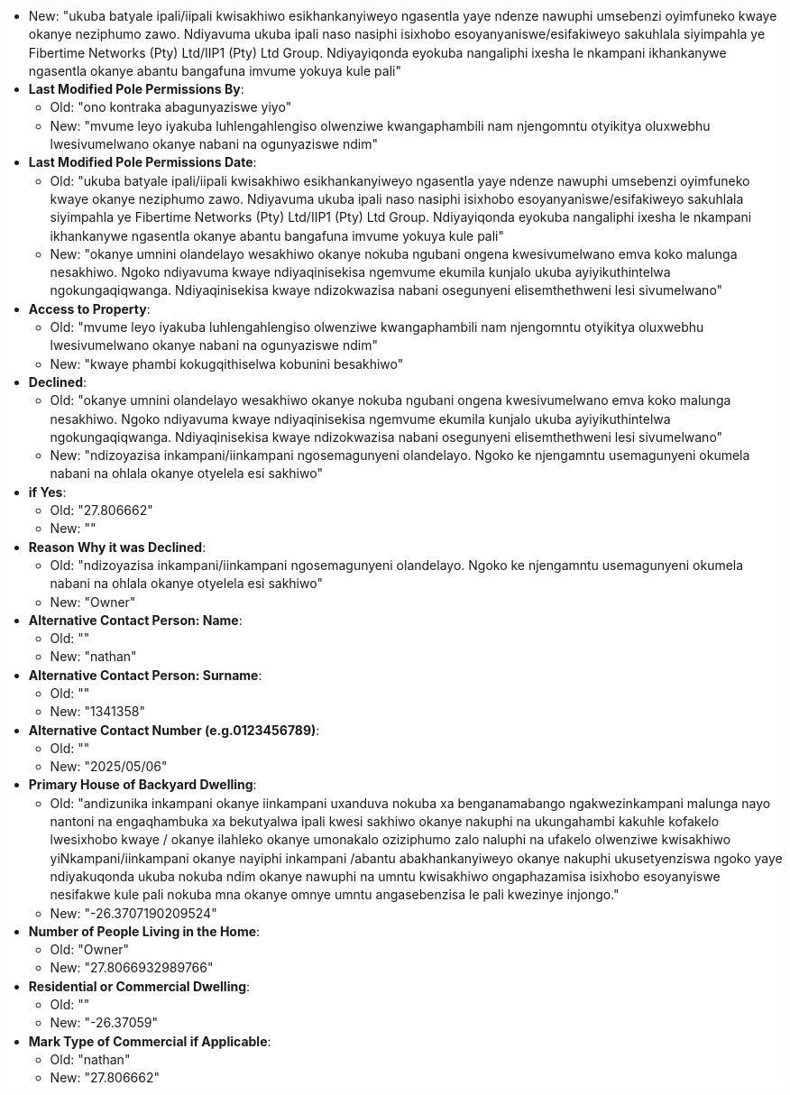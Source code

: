   - New: "ukuba batyale ipali/iipali kwisakhiwo esikhankanyiweyo ngasentla yaye ndenze nawuphi umsebenzi oyimfuneko  kwaye okanye neziphumo zawo. Ndiyavuma ukuba ipali naso nasiphi isixhobo esoyanyaniswe/esifakiweyo sakuhlala siyimpahla ye Fibertime Networks (Pty) Ltd/IIP1 (Pty) Ltd Group. Ndiyayiqonda eyokuba nangaliphi ixesha le nkampani ikhankanywe ngasentla okanye abantu bangafuna imvume yokuya kule pali"
- **Last Modified Pole Permissions By**:
  - Old: "ono kontraka abagunyaziswe yiyo"
  - New: "mvume leyo iyakuba luhlengahlengiso olwenziwe kwangaphambili nam njengomntu otyikitya oluxwebhu lwesivumelwano okanye nabani na ogunyaziswe ndim"
- **Last Modified Pole Permissions Date**:
  - Old: "ukuba batyale ipali/iipali kwisakhiwo esikhankanyiweyo ngasentla yaye ndenze nawuphi umsebenzi oyimfuneko  kwaye okanye neziphumo zawo. Ndiyavuma ukuba ipali naso nasiphi isixhobo esoyanyaniswe/esifakiweyo sakuhlala siyimpahla ye Fibertime Networks (Pty) Ltd/IIP1 (Pty) Ltd Group. Ndiyayiqonda eyokuba nangaliphi ixesha le nkampani ikhankanywe ngasentla okanye abantu bangafuna imvume yokuya kule pali"
  - New: "okanye umnini olandelayo wesakhiwo okanye nokuba ngubani ongena kwesivumelwano emva koko malunga nesakhiwo. Ngoko ndiyavuma kwaye ndiyaqinisekisa ngemvume ekumila kunjalo ukuba ayiyikuthintelwa ngokungaqiqwanga. Ndiyaqinisekisa kwaye ndizokwazisa nabani osegunyeni elisemthethweni lesi sivumelwano"
- **Access to Property**:
  - Old: "mvume leyo iyakuba luhlengahlengiso olwenziwe kwangaphambili nam njengomntu otyikitya oluxwebhu lwesivumelwano okanye nabani na ogunyaziswe ndim"
  - New: "kwaye phambi kokugqithiselwa kobunini besakhiwo"
- **Declined**:
  - Old: "okanye umnini olandelayo wesakhiwo okanye nokuba ngubani ongena kwesivumelwano emva koko malunga nesakhiwo. Ngoko ndiyavuma kwaye ndiyaqinisekisa ngemvume ekumila kunjalo ukuba ayiyikuthintelwa ngokungaqiqwanga. Ndiyaqinisekisa kwaye ndizokwazisa nabani osegunyeni elisemthethweni lesi sivumelwano"
  - New: "ndizoyazisa inkampani/iinkampani ngosemagunyeni olandelayo. Ngoko ke njengamntu usemagunyeni okumela nabani na ohlala okanye otyelela esi sakhiwo"
- **if Yes**:
  - Old: "27.806662"
  - New: ""
- **Reason Why it was Declined**:
  - Old: "ndizoyazisa inkampani/iinkampani ngosemagunyeni olandelayo. Ngoko ke njengamntu usemagunyeni okumela nabani na ohlala okanye otyelela esi sakhiwo"
  - New: "Owner"
- **Alternative Contact Person: Name**:
  - Old: ""
  - New: "nathan"
- **Alternative Contact Person: Surname**:
  - Old: ""
  - New: "1341358"
- **Alternative Contact Number (e.g.0123456789)**:
  - Old: ""
  - New: "2025/05/06"
- **Primary House of Backyard Dwelling**:
  - Old: "andizunika inkampani okanye iinkampani uxanduva nokuba xa benganamabango ngakwezinkampani malunga nayo nantoni na engaqhambuka xa bekutyalwa ipali kwesi sakhiwo okanye nakuphi na ukungahambi kakuhle kofakelo lwesixhobo kwaye / okanye ilahleko okanye umonakalo oziziphumo zalo naluphi na ufakelo olwenziwe kwisakhiwo yiNkampani/iinkampani okanye nayiphi inkampani /abantu abakhankanyiweyo okanye nakuphi ukusetyenziswa ngoko yaye ndiyakuqonda ukuba nokuba ndim okanye nawuphi na umntu kwisakhiwo ongaphazamisa isixhobo esoyanyiswe nesifakwe kule pali nokuba mna okanye omnye umntu angasebenzisa le pali kwezinye injongo."
  - New: "-26.3707190209524"
- **Number of People Living in the Home**:
  - Old: "Owner"
  - New: "27.8066932989766"
- **Residential or Commercial Dwelling**:
  - Old: ""
  - New: "-26.37059"
- **Mark Type of Commercial if Applicable**:
  - Old: "nathan"
  - New: "27.806662"